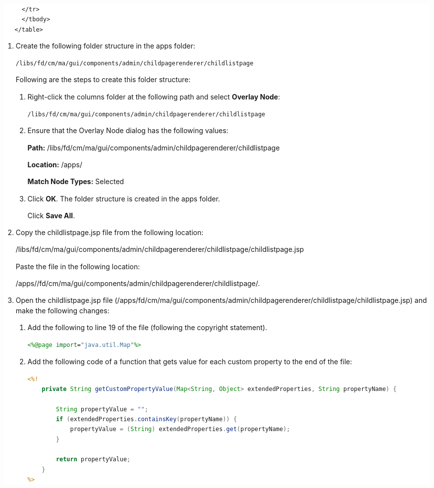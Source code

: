          </tr>
         </tbody>
       </table>

1. Create the following folder structure in the apps folder:

   `/libs/fd/cm/ma/gui/components/admin/childpagerenderer/childlistpage`

   Following are the steps to create this folder structure:

    1. Right-click the columns folder at the following path and select **Overlay Node**:

       `/libs/fd/cm/ma/gui/components/admin/childpagerenderer/childlistpage`

    1. Ensure that the Overlay Node dialog has the following values:

       **Path:** /libs/fd/cm/ma/gui/components/admin/childpagerenderer/childlistpage

       **Location:** /apps/

       **Match Node Types:** Selected

    1. Click **OK**. The folder structure is created in the apps folder.

       Click **Save All**.

1. Copy the childlistpage.jsp file from the following location:

   /libs/fd/cm/ma/gui/components/admin/childpagerenderer/childlistpage/childlistpage.jsp

   Paste the file in the following location:

   /apps//fd/cm/ma/gui/components/admin/childpagerenderer/childlistpage/.

1. Open the childlistpage.jsp file (/apps/fd/cm/ma/gui/components/admin/childpagerenderer/childlistpage/childlistpage.jsp) and make the following changes:

    1. Add the following to line 19 of the file (following the copyright statement).

       ```jsp
       <%@page import="java.util.Map"%>
       ```

    1. Add the following code of a function that gets value for each custom property to the end of the file:

       ```jsp
       <%!
           private String getCustomPropertyValue(Map<String, Object> extendedProperties, String propertyName) {

               String propertyValue = "";
               if (extendedProperties.containsKey(propertyName)) {
                   propertyValue = (String) extendedProperties.get(propertyName);
               }

               return propertyValue;
           }
       %>
       ```
